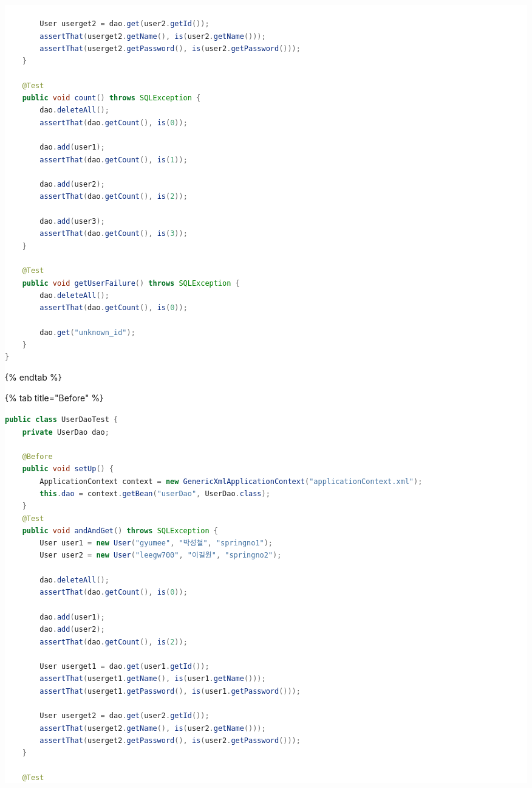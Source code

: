 ```java

        User userget2 = dao.get(user2.getId());
        assertThat(userget2.getName(), is(user2.getName()));
        assertThat(userget2.getPassword(), is(user2.getPassword()));
    }

    @Test
    public void count() throws SQLException {
        dao.deleteAll();
        assertThat(dao.getCount(), is(0));

        dao.add(user1);
        assertThat(dao.getCount(), is(1));

        dao.add(user2);
        assertThat(dao.getCount(), is(2));

        dao.add(user3);
        assertThat(dao.getCount(), is(3));
    }

    @Test
    public void getUserFailure() throws SQLException {
        dao.deleteAll();
        assertThat(dao.getCount(), is(0));

        dao.get("unknown_id");
    }
}
```
{% endtab %}

{% tab title="Before" %}
```java
public class UserDaoTest {
    private UserDao dao;

    @Before
    public void setUp() {
        ApplicationContext context = new GenericXmlApplicationContext("applicationContext.xml");
        this.dao = context.getBean("userDao", UserDao.class);
    }
    @Test 
    public void andAndGet() throws SQLException {
        User user1 = new User("gyumee", "박성철", "springno1");
        User user2 = new User("leegw700", "이길원", "springno2");

        dao.deleteAll();
        assertThat(dao.getCount(), is(0));

        dao.add(user1);
        dao.add(user2);
        assertThat(dao.getCount(), is(2));

        User userget1 = dao.get(user1.getId());
        assertThat(userget1.getName(), is(user1.getName()));
        assertThat(userget1.getPassword(), is(user1.getPassword()));

        User userget2 = dao.get(user2.getId());
        assertThat(userget2.getName(), is(user2.getName()));
        assertThat(userget2.getPassword(), is(user2.getPassword()));
    }

    @Test
```